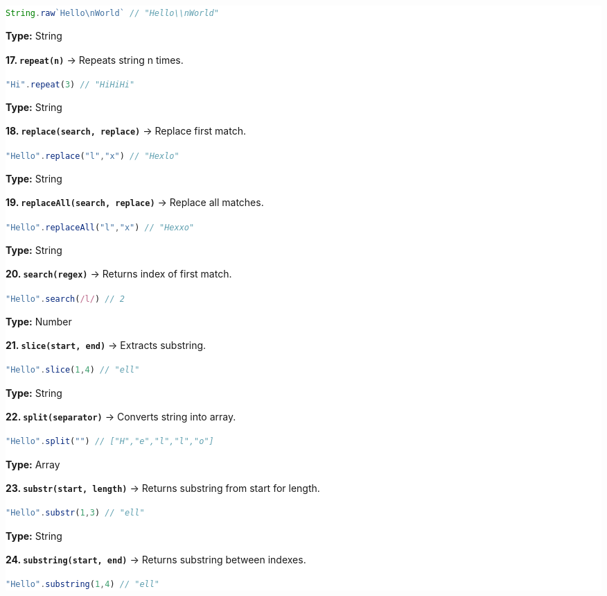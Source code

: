 ```javascript
String.raw`Hello\nWorld` // "Hello\\nWorld"
```

**Type:** String

**17. `repeat(n)`** → Repeats string n times.

```javascript
"Hi".repeat(3) // "HiHiHi"
```

**Type:** String

**18. `replace(search, replace)`** → Replace first match.

```javascript
"Hello".replace("l","x") // "Hexlo"
```

**Type:** String

**19. `replaceAll(search, replace)`** → Replace all matches.

```javascript
"Hello".replaceAll("l","x") // "Hexxo"
```

**Type:** String

**20. `search(regex)`** → Returns index of first match.

```javascript
"Hello".search(/l/) // 2
```

**Type:** Number

**21. `slice(start, end)`** → Extracts substring.

```javascript
"Hello".slice(1,4) // "ell"
```

**Type:** String

**22. `split(separator)`** → Converts string into array.

```javascript
"Hello".split("") // ["H","e","l","l","o"]
```

**Type:** Array

**23. `substr(start, length)`** → Returns substring from start for length.

```javascript
"Hello".substr(1,3) // "ell"
```

**Type:** String

**24. `substring(start, end)`** → Returns substring between indexes.

```javascript
"Hello".substring(1,4) // "ell"
```
